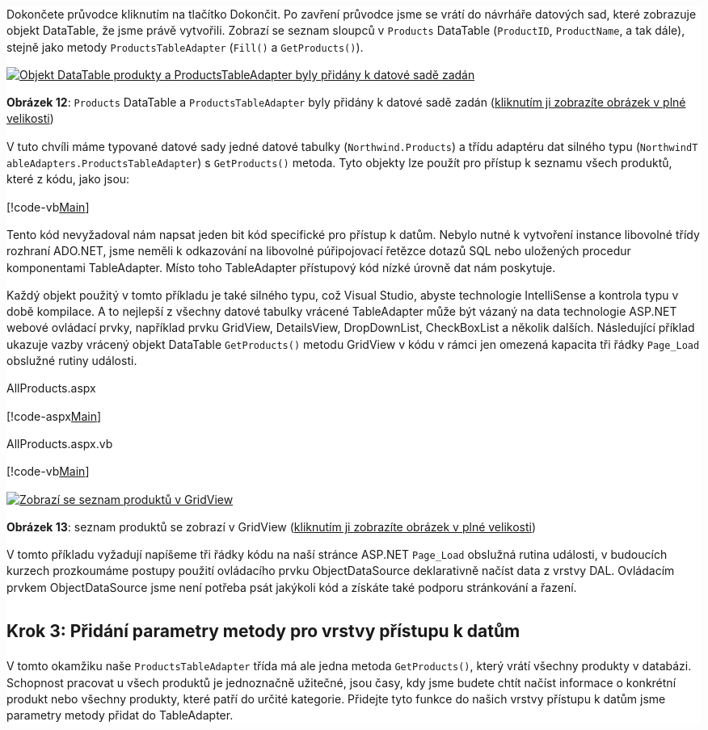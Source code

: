 
Dokončete průvodce kliknutím na tlačítko Dokončit. Po zavření průvodce jsme se vrátí do návrháře datových sad, které zobrazuje objekt DataTable, že jsme právě vytvořili. Zobrazí se seznam sloupců v `Products` DataTable (`ProductID`, `ProductName`, a tak dále), stejně jako metody `ProductsTableAdapter` (`Fill()` a `GetProducts()`).


[![Objekt DataTable produkty a ProductsTableAdapter byly přidány k datové sadě zadán](creating-a-data-access-layer-vb/_static/image33.png)](creating-a-data-access-layer-vb/_static/image32.png)

**Obrázek 12**: `Products` DataTable a `ProductsTableAdapter` byly přidány k datové sadě zadán ([kliknutím ji zobrazíte obrázek v plné velikosti](creating-a-data-access-layer-vb/_static/image34.png))


V tuto chvíli máme typované datové sady jedné datové tabulky (`Northwind.Products`) a třídu adaptéru dat silného typu (`NorthwindTableAdapters.ProductsTableAdapter`) s `GetProducts()` metoda. Tyto objekty lze použít pro přístup k seznamu všech produktů, které z kódu, jako jsou:

[!code-vb[Main](creating-a-data-access-layer-vb/samples/sample1.vb)]

Tento kód nevyžadoval nám napsat jeden bit kód specifické pro přístup k datům. Nebylo nutné k vytvoření instance libovolné třídy rozhraní ADO.NET, jsme neměli k odkazování na libovolné púřipojovací řetězce dotazů SQL nebo uložených procedur komponentami TableAdapter. Místo toho TableAdapter přístupový kód nízké úrovně dat nám poskytuje.

Každý objekt použitý v tomto příkladu je také silného typu, což Visual Studio, abyste technologie IntelliSense a kontrola typu v době kompilace. A to nejlepší z všechny datové tabulky vrácené TableAdapter může být vázaný na data technologie ASP.NET webové ovládací prvky, například prvku GridView, DetailsView, DropDownList, CheckBoxList a několik dalších. Následující příklad ukazuje vazby vrácený objekt DataTable `GetProducts()` metodu GridView v kódu v rámci jen omezená kapacita tři řádky `Page_Load` obslužné rutiny události.

AllProducts.aspx

[!code-aspx[Main](creating-a-data-access-layer-vb/samples/sample2.aspx)]

AllProducts.aspx.vb

[!code-vb[Main](creating-a-data-access-layer-vb/samples/sample3.vb)]


[![Zobrazí se seznam produktů v GridView](creating-a-data-access-layer-vb/_static/image36.png)](creating-a-data-access-layer-vb/_static/image35.png)

**Obrázek 13**: seznam produktů se zobrazí v GridView ([kliknutím ji zobrazíte obrázek v plné velikosti](creating-a-data-access-layer-vb/_static/image37.png))


V tomto příkladu vyžadují napíšeme tři řádky kódu na naší stránce ASP.NET `Page_Load` obslužná rutina události, v budoucích kurzech prozkoumáme postupy použití ovládacího prvku ObjectDataSource deklarativně načíst data z vrstvy DAL. Ovládacím prvkem ObjectDataSource jsme není potřeba psát jakýkoli kód a získáte také podporu stránkování a řazení.

## <a name="step-3-adding-parameterized-methods-to-the-data-access-layer"></a>Krok 3: Přidání parametry metody pro vrstvy přístupu k datům

V tomto okamžiku naše `ProductsTableAdapter` třída má ale jedna metoda `GetProducts()`, který vrátí všechny produkty v databázi. Schopnost pracovat u všech produktů je jednoznačně užitečné, jsou časy, kdy jsme budete chtít načíst informace o konkrétní produkt nebo všechny produkty, které patří do určité kategorie. Přidejte tyto funkce do našich vrstvy přístupu k datům jsme parametry metody přidat do TableAdapter.
